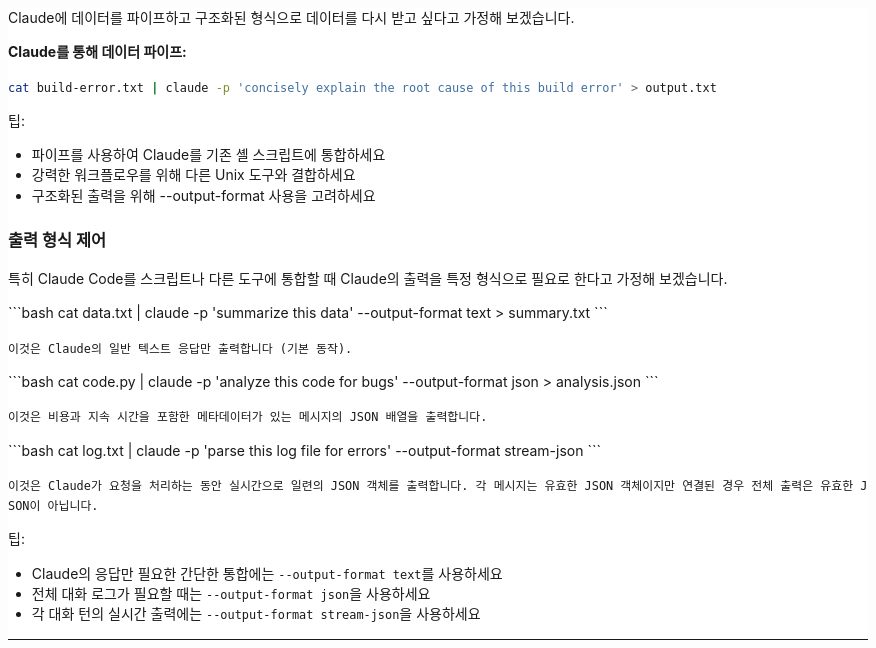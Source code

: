 Claude에 데이터를 파이프하고 구조화된 형식으로 데이터를 다시 받고 싶다고 가정해 보겠습니다.

**Claude를 통해 데이터 파이프:**

```bash
cat build-error.txt | claude -p 'concisely explain the root cause of this build error' > output.txt
```

<Tip>
  팁:

- 파이프를 사용하여 Claude를 기존 셸 스크립트에 통합하세요
- 강력한 워크플로우를 위해 다른 Unix 도구와 결합하세요
- 구조화된 출력을 위해 --output-format 사용을 고려하세요
  </Tip>

### 출력 형식 제어

특히 Claude Code를 스크립트나 다른 도구에 통합할 때 Claude의 출력을 특정 형식으로 필요로 한다고 가정해 보겠습니다.

<Steps>
  <Step title="텍스트 형식 사용 (기본값)">
    ```bash
    cat data.txt | claude -p 'summarize this data' --output-format text > summary.txt
    ```

    이것은 Claude의 일반 텍스트 응답만 출력합니다 (기본 동작).

  </Step>

  <Step title="JSON 형식 사용">
    ```bash
    cat code.py | claude -p 'analyze this code for bugs' --output-format json > analysis.json
    ```

    이것은 비용과 지속 시간을 포함한 메타데이터가 있는 메시지의 JSON 배열을 출력합니다.

  </Step>

  <Step title="스트리밍 JSON 형식 사용">
    ```bash
    cat log.txt | claude -p 'parse this log file for errors' --output-format stream-json
    ```

    이것은 Claude가 요청을 처리하는 동안 실시간으로 일련의 JSON 객체를 출력합니다. 각 메시지는 유효한 JSON 객체이지만 연결된 경우 전체 출력은 유효한 JSON이 아닙니다.

  </Step>
</Steps>

<Tip>
  팁:

- Claude의 응답만 필요한 간단한 통합에는 `--output-format text`를 사용하세요
- 전체 대화 로그가 필요할 때는 `--output-format json`을 사용하세요
- 각 대화 턴의 실시간 출력에는 `--output-format stream-json`을 사용하세요
  </Tip>

---
